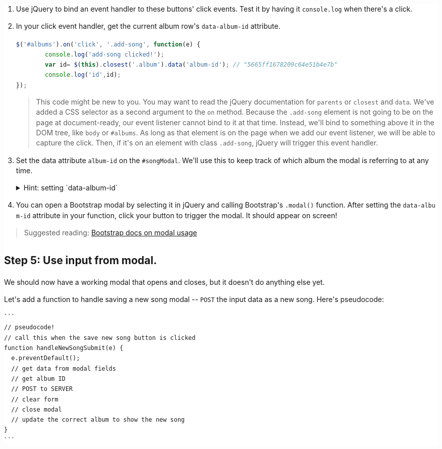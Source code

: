 1. Use jQuery to bind an event handler to these buttons' click events.  Test it by having it `console.log` when there's a click.

1. In your click event handler, get the current album row's `data-album-id` attribute.

  	```js
  	$('#albums').on('click', '.add-song', function(e) {
      		console.log('add-song clicked!');
      		var id= $(this).closest('.album').data('album-id'); // "5665ff1678209c64e51b4e7b"
      		console.log('id',id);
  	});
  	```


  	> This code might be new to you.  You may want to read the jQuery documentation for `parents` or `closest` and `data`.
  	> We've added a  CSS selector as a second argument to the `on` method. Because the `.add-song` element is not going to be on the page at document-ready, our event listener cannot bind to it at that time.  Instead, we'll bind to something above it in the DOM tree, like `body` or `#albums`. As long as that element is on the page when we add our event listener, we will be able to capture the click. Then, if it's on an element with class `.add-song`, jQuery will trigger this event handler.


1.  Set the data attribute `album-id` on the `#songModal`.  We'll use this to keep track of which album the modal is referring to at any time.

  	<details><summary>Hint: setting `data-album-id`</summary></details>

1. You can open a Bootstrap modal by selecting it in jQuery and calling Bootstrap's `.modal()` function.  After setting the `data-album-id` attribute in your function, click your button to trigger the modal.  It should appear on screen!

  > Suggested reading: [Bootstrap docs on modal usage](http://getbootstrap.com/javascript/#modals-usage)

## Step 5:  Use input from modal.

We should now have a working modal that opens and closes, but it doesn't do anything else yet.

Let's add a function to handle saving a new song modal -- `POST` the input data as a new song. Here's pseudocode:

	```
  	// pseudocode!
	// call this when the save new song button is clicked
	function handleNewSongSubmit(e) {
	  e.preventDefault();
	  // get data from modal fields
	  // get album ID
	  // POST to SERVER
	  // clear form
	  // close modal
	  // update the correct album to show the new song
	}
	```
